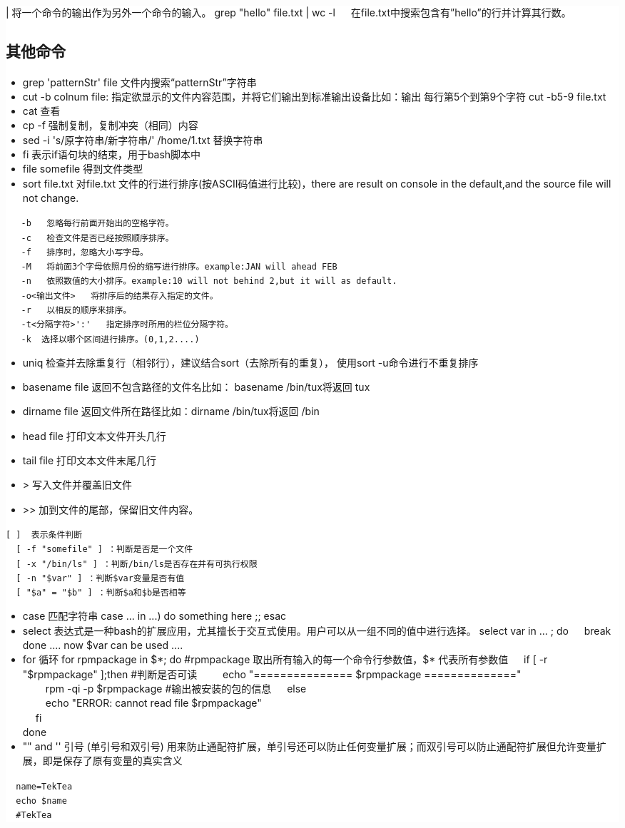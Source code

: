| 	将一个命令的输出作为另外一个命令的输入。
 grep "hello" file.txt | wc -l
　 	在file.txt中搜索包含有”hello”的行并计算其行数。

## 其他命令
- grep 'patternStr' file 文件内搜索“patternStr”字符串
- cut -b colnum file: 指定欲显示的文件内容范围，并将它们输出到标准输出设备比如：输出
 每行第5个到第9个字符	cut -b5-9 file.txt
- cat 查看
- cp -f  强制复制，复制冲突（相同）内容
- sed -i 's/原字符串/新字符串/' /home/1.txt	替换字符串
- fi  表示if语句块的结束，用于bash脚本中
- file somefile 得到文件类型
- sort file.txt 对file.txt 文件的行进行排序(按ASCII码值进行比较)，there are result on console in the default,and the source file will not change.
```
   -b   忽略每行前面开始出的空格字符。
   -c   检查文件是否已经按照顺序排序。
   -f   排序时，忽略大小写字母。
   -M   将前面3个字母依照月份的缩写进行排序。example:JAN will ahead FEB
   -n   依照数值的大小排序。example:10 will not behind 2,but it will as default.
   -o<输出文件>   将排序后的结果存入指定的文件。
   -r   以相反的顺序来排序。
   -t<分隔字符>':'   指定排序时所用的栏位分隔字符。
   -k  选择以哪个区间进行排序。(0,1,2....)
```
- uniq 检查并去除重复行（相邻行），建议结合sort（去除所有的重复）， 使用sort -u命令进行不重复排序

- basename file 返回不包含路径的文件名比如： basename /bin/tux将返回 tux
- dirname file 返回文件所在路径比如：dirname /bin/tux将返回 /bin
- head file 打印文本文件开头几行
- tail file  打印文本文件末尾几行
- \> 	写入文件并覆盖旧文件
- \>> 	加到文件的尾部，保留旧文件内容。
```
[ ]  表示条件判断
  [ -f "somefile" ] ：判断是否是一个文件
  [ -x "/bin/ls" ] ：判断/bin/ls是否存在并有可执行权限
  [ -n "$var" ] ：判断$var变量是否有值
  [ "$a" = "$b" ] ：判断$a和$b是否相等
```
- case 匹配字符串
  case ... in
   ...) do something here ;;
  esac
- select 表达式是一种bash的扩展应用，尤其擅长于交互式使用。用户可以从一组不同的值中进行选择。
  select var in ... ; do
　	 break
  done
  .... now $var can be used ....
- for 循环
  for rpmpackage in $*; do       #rpmpackage 取出所有输入的每一个命令行参数值，$* 代表所有参数值
　		if [ -r "$rpmpackage" ];then  #判断是否可读
　　			echo "=============== $rpmpackage =============="  
　　			rpm -qi -p $rpmpackage  	#输出被安装的包的信息
　		else  
　　			echo "ERROR: cannot read file $rpmpackage"  
　		fi  
  done
- "" and ''	引号 (单引号和双引号) 用来防止通配符扩展，单引号还可以防止任何变量扩展；而双引号可以防止通配符扩展但允许变量扩展，即是保存了原有变量的真实含义
```
  name=TekTea
  echo $name
  #TekTea
```